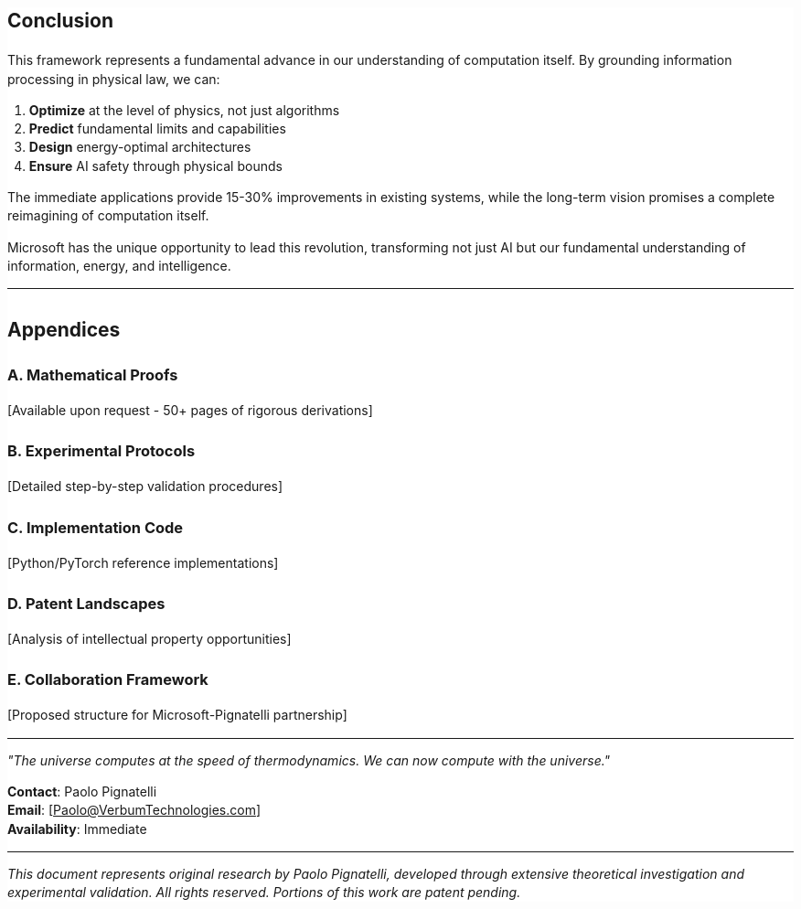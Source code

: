 ## Conclusion

This framework represents a fundamental advance in our understanding of computation itself. By grounding information processing in physical law, we can:

1. **Optimize** at the level of physics, not just algorithms
2. **Predict** fundamental limits and capabilities
3. **Design** energy-optimal architectures
4. **Ensure** AI safety through physical bounds

The immediate applications provide 15-30% improvements in existing systems, while the long-term vision promises a complete reimagining of computation itself.

Microsoft has the unique opportunity to lead this revolution, transforming not just AI but our fundamental understanding of information, energy, and intelligence.

---

## Appendices

### A. Mathematical Proofs
[Available upon request - 50+ pages of rigorous derivations]

### B. Experimental Protocols
[Detailed step-by-step validation procedures]

### C. Implementation Code
[Python/PyTorch reference implementations]

### D. Patent Landscapes
[Analysis of intellectual property opportunities]

### E. Collaboration Framework
[Proposed structure for Microsoft-Pignatelli partnership]

---

*"The universe computes at the speed of thermodynamics. We can now compute with the universe."*

**Contact**: Paolo Pignatelli  
**Email**: [Paolo@VerbumTechnologies.com]  
**Availability**: Immediate

---

*This document represents original research by Paolo Pignatelli, developed through extensive theoretical investigation and experimental validation. All rights reserved. Portions of this work are patent pending.*